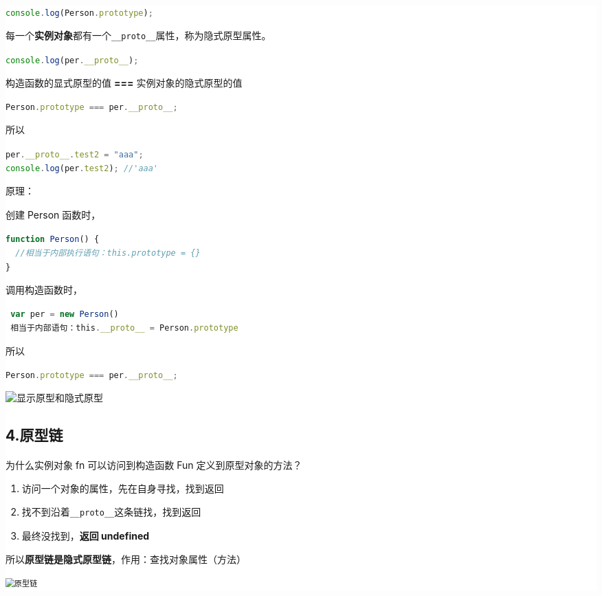 ```js
console.log(Person.prototype);
```

每一个**实例对象**都有一个`__proto__`属性，称为隐式原型属性。

```js
console.log(per.__proto__);
```

构造函数的显式原型的值 **===** 实例对象的隐式原型的值

```js
Person.prototype === per.__proto__;
```

所以

```js
per.__proto__.test2 = "aaa";
console.log(per.test2); //'aaa'
```

原理：

创建 Person 函数时，

```js
function Person() {
  //相当于内部执行语句：this.prototype = {}
}
```

调用构造函数时，

```js
 var per = new Person()
 相当于内部语句：this.__proto__ = Person.prototype
```

所以

```js
Person.prototype === per.__proto__;
```

![显示原型和隐式原型](https://gitee.com/scripthqs/assets/raw/master/js/%E6%98%BE%E7%A4%BA%E5%8E%9F%E5%9E%8B%E5%92%8C%E9%9A%90%E5%BC%8F%E5%8E%9F%E5%9E%8B.png)

## 4.原型链

为什么实例对象 fn 可以访问到构造函数 Fun 定义到原型对象的方法？

1. 访问一个对象的属性，先在自身寻找，找到返回

2. 找不到沿着`__proto__`这条链找，找到返回

3. 最终没找到，**返回 undefined**

所以**原型链是隐式原型链**，作用：查找对象属性（方法）

<img src="https://gitee.com/scripthqs/assets/raw/master/js/%E5%8E%9F%E5%9E%8B%E9%93%BE.png" alt="原型链" style="zoom:80%;" />
